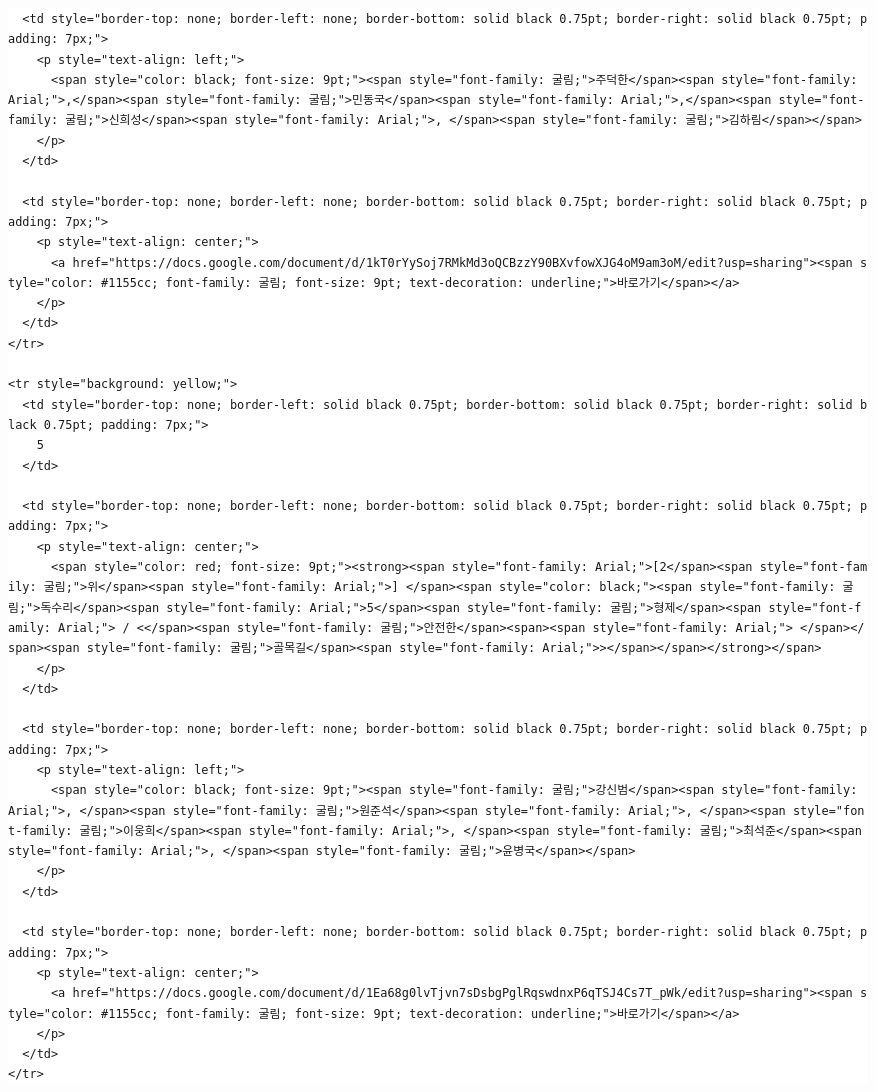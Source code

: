       <td style="border-top: none; border-left: none; border-bottom: solid black 0.75pt; border-right: solid black 0.75pt; padding: 7px;">
        <p style="text-align: left;">
          <span style="color: black; font-size: 9pt;"><span style="font-family: 굴림;">주덕한</span><span style="font-family: Arial;">,</span><span style="font-family: 굴림;">민동국</span><span style="font-family: Arial;">,</span><span style="font-family: 굴림;">신희성</span><span style="font-family: Arial;">, </span><span style="font-family: 굴림;">김하림</span></span>
        </p>
      </td>
      
      <td style="border-top: none; border-left: none; border-bottom: solid black 0.75pt; border-right: solid black 0.75pt; padding: 7px;">
        <p style="text-align: center;">
          <a href="https://docs.google.com/document/d/1kT0rYySoj7RMkMd3oQCBzzY90BXvfowXJG4oM9am3oM/edit?usp=sharing"><span style="color: #1155cc; font-family: 굴림; font-size: 9pt; text-decoration: underline;">바로가기</span></a>
        </p>
      </td>
    </tr>
    
    <tr style="background: yellow;">
      <td style="border-top: none; border-left: solid black 0.75pt; border-bottom: solid black 0.75pt; border-right: solid black 0.75pt; padding: 7px;">
        5
      </td>
      
      <td style="border-top: none; border-left: none; border-bottom: solid black 0.75pt; border-right: solid black 0.75pt; padding: 7px;">
        <p style="text-align: center;">
          <span style="color: red; font-size: 9pt;"><strong><span style="font-family: Arial;">[2</span><span style="font-family: 굴림;">위</span><span style="font-family: Arial;">] </span><span style="color: black;"><span style="font-family: 굴림;">독수리</span><span style="font-family: Arial;">5</span><span style="font-family: 굴림;">형제</span><span style="font-family: Arial;"> / <</span><span style="font-family: 굴림;">안전한</span><span><span style="font-family: Arial;"> </span></span><span style="font-family: 굴림;">골목길</span><span style="font-family: Arial;">></span></span></strong></span>
        </p>
      </td>
      
      <td style="border-top: none; border-left: none; border-bottom: solid black 0.75pt; border-right: solid black 0.75pt; padding: 7px;">
        <p style="text-align: left;">
          <span style="color: black; font-size: 9pt;"><span style="font-family: 굴림;">강신범</span><span style="font-family: Arial;">, </span><span style="font-family: 굴림;">원준석</span><span style="font-family: Arial;">, </span><span style="font-family: 굴림;">이웅희</span><span style="font-family: Arial;">, </span><span style="font-family: 굴림;">최석준</span><span style="font-family: Arial;">, </span><span style="font-family: 굴림;">윤병국</span></span>
        </p>
      </td>
      
      <td style="border-top: none; border-left: none; border-bottom: solid black 0.75pt; border-right: solid black 0.75pt; padding: 7px;">
        <p style="text-align: center;">
          <a href="https://docs.google.com/document/d/1Ea68g0lvTjvn7sDsbgPglRqswdnxP6qTSJ4Cs7T_pWk/edit?usp=sharing"><span style="color: #1155cc; font-family: 굴림; font-size: 9pt; text-decoration: underline;">바로가기</span></a>
        </p>
      </td>
    </tr>
    